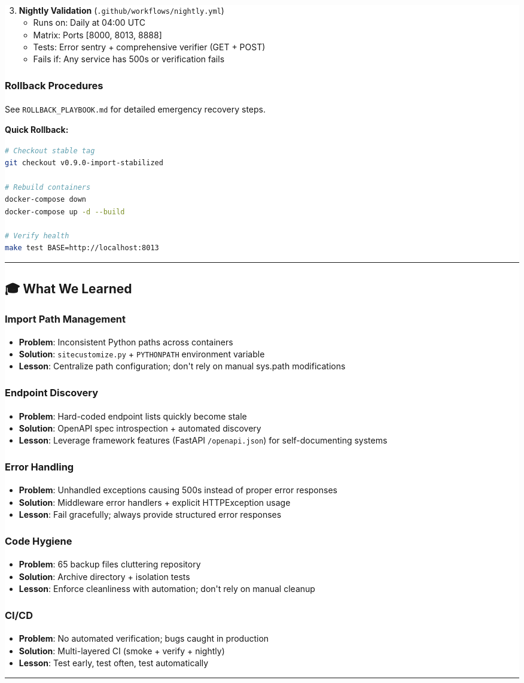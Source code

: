 3. **Nightly Validation** (`.github/workflows/nightly.yml`)
   - Runs on: Daily at 04:00 UTC
   - Matrix: Ports [8000, 8013, 8888]
   - Tests: Error sentry + comprehensive verifier (GET + POST)
   - Fails if: Any service has 500s or verification fails

### Rollback Procedures
See `ROLLBACK_PLAYBOOK.md` for detailed emergency recovery steps.

**Quick Rollback:**
```bash
# Checkout stable tag
git checkout v0.9.0-import-stabilized

# Rebuild containers
docker-compose down
docker-compose up -d --build

# Verify health
make test BASE=http://localhost:8013
```

---

## 🎓 What We Learned

### Import Path Management
- **Problem**: Inconsistent Python paths across containers
- **Solution**: `sitecustomize.py` + `PYTHONPATH` environment variable
- **Lesson**: Centralize path configuration; don't rely on manual sys.path modifications

### Endpoint Discovery
- **Problem**: Hard-coded endpoint lists quickly become stale
- **Solution**: OpenAPI spec introspection + automated discovery
- **Lesson**: Leverage framework features (FastAPI `/openapi.json`) for self-documenting systems

### Error Handling
- **Problem**: Unhandled exceptions causing 500s instead of proper error responses
- **Solution**: Middleware error handlers + explicit HTTPException usage
- **Lesson**: Fail gracefully; always provide structured error responses

### Code Hygiene
- **Problem**: 65 backup files cluttering repository
- **Solution**: Archive directory + isolation tests
- **Lesson**: Enforce cleanliness with automation; don't rely on manual cleanup

### CI/CD
- **Problem**: No automated verification; bugs caught in production
- **Solution**: Multi-layered CI (smoke + verify + nightly)
- **Lesson**: Test early, test often, test automatically

---
